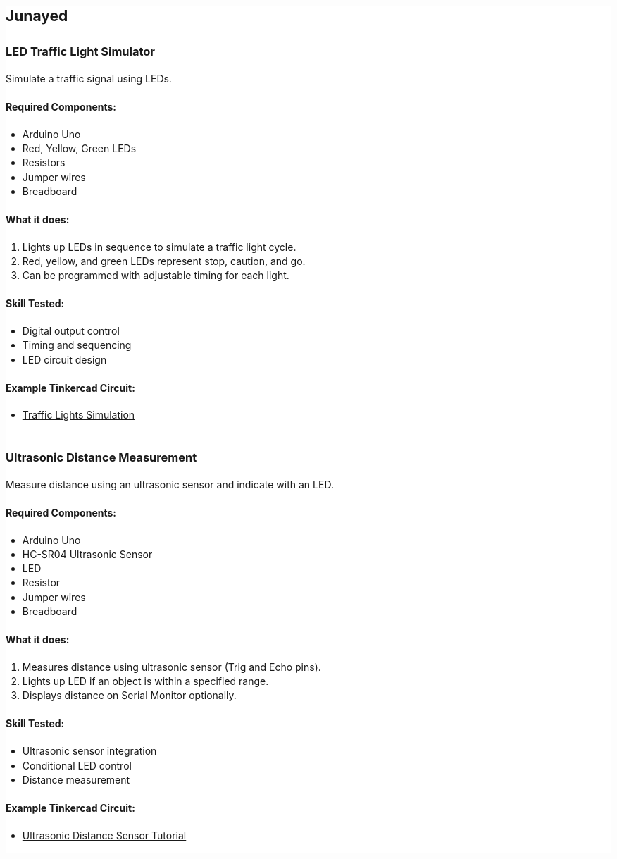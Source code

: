 
## Junayed

### LED Traffic Light Simulator
Simulate a traffic signal using LEDs.

#### Required Components:
- Arduino Uno  
- Red, Yellow, Green LEDs  
- Resistors  
- Jumper wires  
- Breadboard  

#### What it does:
1. Lights up LEDs in sequence to simulate a traffic light cycle.  
2. Red, yellow, and green LEDs represent stop, caution, and go.  
3. Can be programmed with adjustable timing for each light.  

#### Skill Tested:
- Digital output control  
- Timing and sequencing  
- LED circuit design  

#### Example Tinkercad Circuit:
- [Traffic Lights Simulation](https://www.tinkercad.com/things/hiB8R24vpwj-traffic-lights-simulation)  

---

### Ultrasonic Distance Measurement
Measure distance using an ultrasonic sensor and indicate with an LED.

#### Required Components:
- Arduino Uno  
- HC-SR04 Ultrasonic Sensor  
- LED  
- Resistor  
- Jumper wires  
- Breadboard  

#### What it does:
1. Measures distance using ultrasonic sensor (Trig and Echo pins).  
2. Lights up LED if an object is within a specified range.  
3. Displays distance on Serial Monitor optionally.  

#### Skill Tested:
- Ultrasonic sensor integration  
- Conditional LED control  
- Distance measurement  

#### Example Tinkercad Circuit:
- [Ultrasonic Distance Sensor Tutorial](https://www.learnelectronicsindia.com/post/building-an-ultrasonic-distance-sensor-using-tinkercad)  

---